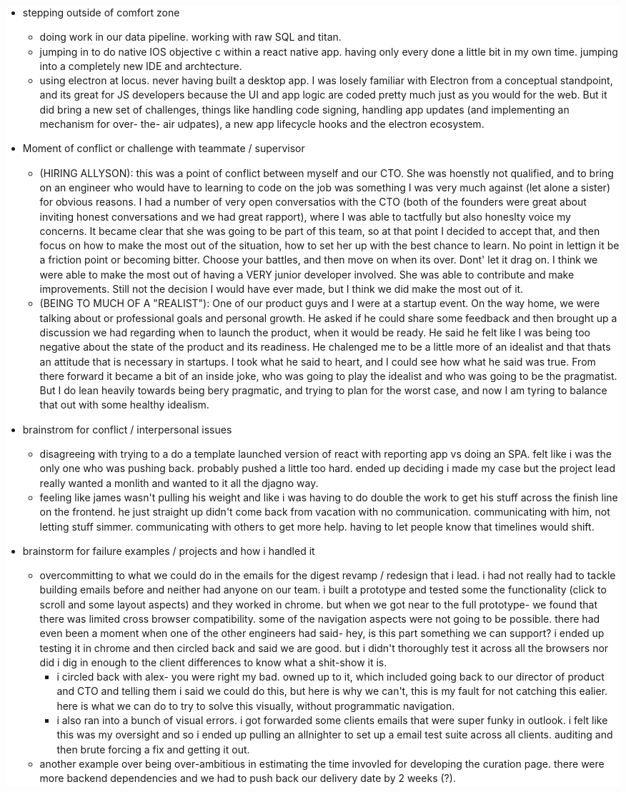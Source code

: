 
- stepping outside of comfort zone
	- doing work in our data pipeline. working with raw SQL and titan.
	- jumping in to do native IOS objective c within a react native app. having only every done a little bit in my own time. jumping into a completely new IDE and archtecture.
	- using electron at locus. never having built a desktop app. I was losely familiar with Electron from a conceptual standpoint, and its great for JS developers because the UI and app logic are coded pretty much just as you would for the web. But it did bring a new set of challenges, things like handling code signing, handling app updates (and implementing an mechanism for over- the- air udpates), a new app lifecycle hooks and the electron ecosystem. 


- Moment of conflict or challenge with teammate / supervisor
	- (HIRING ALLYSON): this was a point of conflict between myself and our CTO. She was hoenstly not qualified, and to bring on an engineer who would have to learning to code on the job was something I was very much against (let alone a sister) for obvious reasons. I had a number of very open conversatios with the CTO (both of the founders were great about inviting honest conversations and we had great rapport), where I was able to tactfully but also honeslty voice my concerns. It became clear that she was going to be part of this team, so at that point I decided to accept that, and then focus on how to make the most out of the situation, how to set her up with the best chance to learn. No point in lettign it be a friction point or becoming bitter. Choose your battles, and then move on when its over. Dont' let it drag on. I think we were able to make the most out of having a VERY junior developer involved. She was able to contribute and make improvements. Still not the decision I would have ever made, but I think we did make the most out of it.
	- (BEING TO MUCH OF A "REALIST"): One of our product guys and I were at a startup event. On the way home, we were talking about or professional goals and personal growth. He asked if he could share some feedback and then brought up a discussion we had regarding when to launch the product, when it would be ready. He said he felt like I was being too negative about the state of the product and its readiness. He chalenged me to be a little more of an idealist and that thats an attitude that is necessary in startups. I took what he said to heart, and I could see how what he said was true. From there forward it became a bit of an inside joke, who was going to play the idealist and who was going to be the pragmatist. But I do lean heavily towards being bery pragmatic, and trying to plan for the worst case, and now I am tyring to balance that out with some healthy idealism.


- brainstrom for conflict / interpersonal issues
	- disagreeing with trying to a do a template launched version of react with reporting app vs doing an SPA. felt like i was the only one who was pushing back. probably pushed a little too hard. ended up deciding i made my case but the project lead really wanted a monlith and wanted to it all the djagno way.
	- feeling like james wasn't pulling his weight and like i was having to do double the work to get his stuff across the finish line on the frontend. he just straight up didn't come back from vacation with no communication. communicating with him, not letting stuff simmer. communicating with others to get more help. having to let people know that timelines would shift.



- brainstorm for failure examples / projects and how i handled it
	- overcommitting to what we could do in the emails for the digest revamp / redesign that i lead. i had not really had to tackle building emails before and neither had anyone on our team. i built a prototype and tested some the functionality (click to scroll and some layout aspects) and they worked in chrome. but when we got near to the full prototype- we found that there was limited cross browser compatibility. some of the navigation aspects were not going to be possible. there had even been a moment when one of the other engineers had said- hey, is this part something we can support? i ended up testing it in chrome and then circled back and said we are good. but i didn't thoroughly test it across all the browsers nor did i dig in enough to the client differences to know what a shit-show it is. 
		- i circled back with alex- you were right my bad. owned up to it, which included going back to our director of product and CTO and telling them i said we could do this, but here is why we can't, this is my fault for not catching this ealier. here is what we can do to try to solve this visually, without programmatic navigation.
		- i also ran into a bunch of visual errors. i got forwarded some clients emails that were super funky in outlook. i felt like this was my oversight and so i ended up pulling an allnighter to set up a email test suite across all clients. auditing and then brute forcing a fix and getting it out. 
	- another example over being over-ambitious in estimating the time invovled for developing the curation page. there were more backend dependencies and we had to push back our delivery date by 2 weeks (?).
